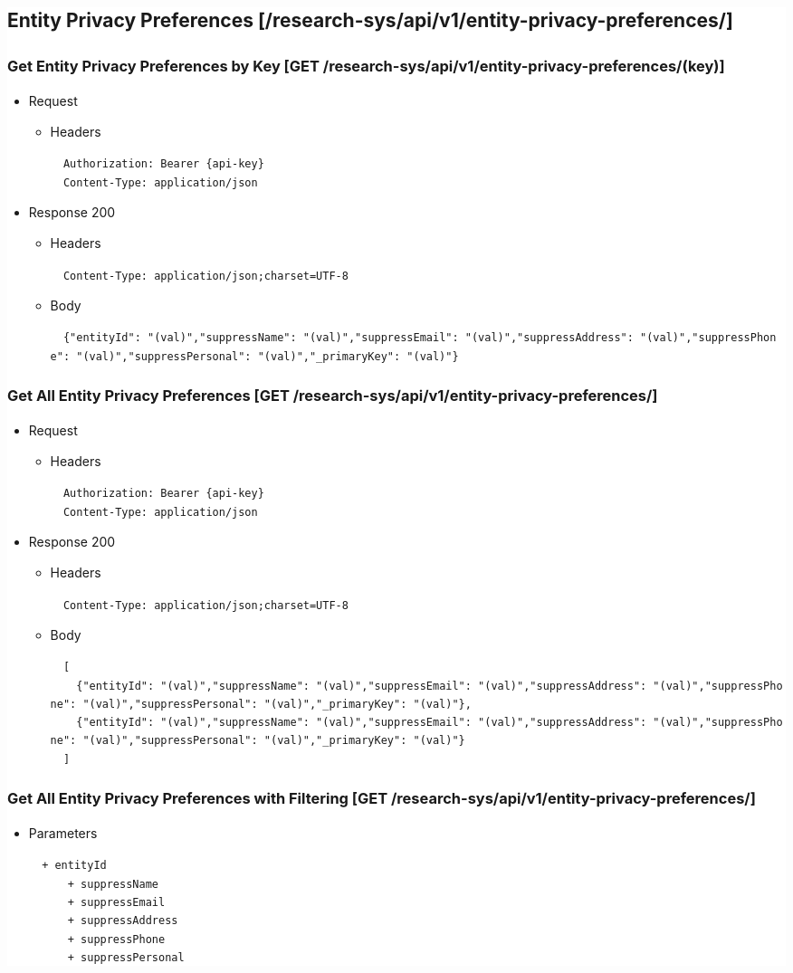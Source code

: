 ## Entity Privacy Preferences [/research-sys/api/v1/entity-privacy-preferences/]

### Get Entity Privacy Preferences by Key [GET /research-sys/api/v1/entity-privacy-preferences/(key)]
	 
+ Request

    + Headers

            Authorization: Bearer {api-key}
            Content-Type: application/json

+ Response 200
    + Headers

            Content-Type: application/json;charset=UTF-8

    + Body
    
            {"entityId": "(val)","suppressName": "(val)","suppressEmail": "(val)","suppressAddress": "(val)","suppressPhone": "(val)","suppressPersonal": "(val)","_primaryKey": "(val)"}

### Get All Entity Privacy Preferences [GET /research-sys/api/v1/entity-privacy-preferences/]
	 
+ Request

    + Headers

            Authorization: Bearer {api-key}
            Content-Type: application/json

+ Response 200
    + Headers

            Content-Type: application/json;charset=UTF-8

    + Body
    
            [
              {"entityId": "(val)","suppressName": "(val)","suppressEmail": "(val)","suppressAddress": "(val)","suppressPhone": "(val)","suppressPersonal": "(val)","_primaryKey": "(val)"},
              {"entityId": "(val)","suppressName": "(val)","suppressEmail": "(val)","suppressAddress": "(val)","suppressPhone": "(val)","suppressPersonal": "(val)","_primaryKey": "(val)"}
            ]

### Get All Entity Privacy Preferences with Filtering [GET /research-sys/api/v1/entity-privacy-preferences/]
    
+ Parameters

        + entityId
            + suppressName
            + suppressEmail
            + suppressAddress
            + suppressPhone
            + suppressPersonal
